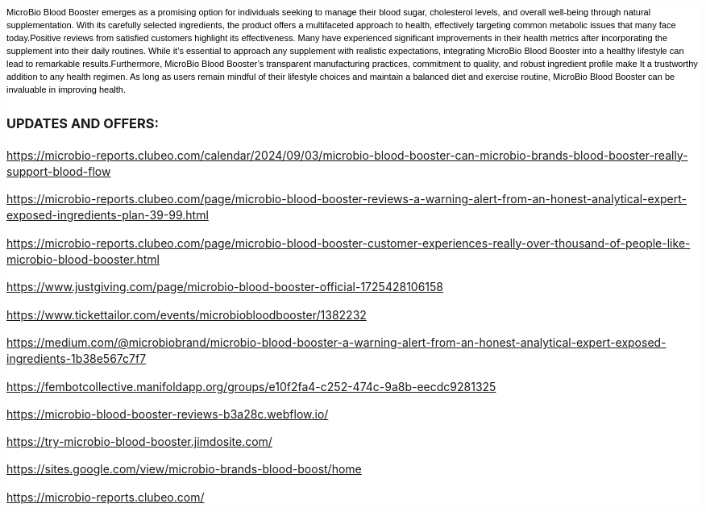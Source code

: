 <p style="color: #000000; font-family: Verdana, Arial, Helvetica, sans-serif; font-size: 11px; font-style: normal; font-variant-ligatures: normal; font-variant-caps: normal; font-weight: 400; letter-spacing: normal; orphans: 2; text-align: start; text-indent: 0px; text-transform: none; widows: 2; word-spacing: 0px; -webkit-text-stroke-width: 0px; white-space: normal; text-decoration-thickness: initial; text-decoration-style: initial; text-decoration-color: initial;">MicroBio Blood Booster emerges as a promising option for individuals seeking to manage their blood sugar, cholesterol levels, and overall well-being through natural supplementation. With its carefully selected ingredients, the product offers a multifaceted approach to health, effectively targeting common metabolic issues that many face today.Positive reviews from satisfied customers highlight its effectiveness. Many have experienced significant improvements in their health metrics after incorporating the supplement into their daily routines. While it&rsquo;s essential to approach any supplement with realistic expectations, integrating MicroBio Blood Booster into a healthy lifestyle can lead to remarkable results.Furthermore, MicroBio Blood Booster&rsquo;s transparent manufacturing practices, commitment to quality, and robust ingredient profile make It a trustworthy addition to any health regimen. As long as users remain mindful of their lifestyle choices and maintain a balanced diet and exercise routine, MicroBio Blood Booster can be invaluable in improving health.</p>
<h3>UPDATES AND OFFERS:</h3>
<p><a href="https://microbio-reports.clubeo.com/calendar/2024/09/03/microbio-blood-booster-can-microbio-brands-blood-booster-really-support-blood-flow">https://microbio-reports.clubeo.com/calendar/2024/09/03/microbio-blood-booster-can-microbio-brands-blood-booster-really-support-blood-flow</a></p>
<p><a href="https://microbio-reports.clubeo.com/page/microbio-blood-booster-reviews-a-warning-alert-from-an-honest-analytical-expert-exposed-ingredients-plan-39-99.html">https://microbio-reports.clubeo.com/page/microbio-blood-booster-reviews-a-warning-alert-from-an-honest-analytical-expert-exposed-ingredients-plan-39-99.html</a></p>
<p><a href="https://microbio-reports.clubeo.com/page/microbio-blood-booster-customer-experiences-really-over-thousand-of-people-like-microbio-blood-booster.html">https://microbio-reports.clubeo.com/page/microbio-blood-booster-customer-experiences-really-over-thousand-of-people-like-microbio-blood-booster.html</a></p>
<p><a href="https://www.justgiving.com/page/microbio-blood-booster-official-1725428106158">https://www.justgiving.com/page/microbio-blood-booster-official-1725428106158</a></p>
<p><a href="https://www.tickettailor.com/events/microbiobloodbooster/1382232">https://www.tickettailor.com/events/microbiobloodbooster/1382232</a></p>
<p><a href="https://medium.com/@microbiobrand/microbio-blood-booster-a-warning-alert-from-an-honest-analytical-expert-exposed-ingredients-1b38e567c7f7">https://medium.com/@microbiobrand/microbio-blood-booster-a-warning-alert-from-an-honest-analytical-expert-exposed-ingredients-1b38e567c7f7</a></p>
<p><a href="https://fembotcollective.manifoldapp.org/groups/e10f2fa4-c252-474c-9a8b-eecdc9281325">https://fembotcollective.manifoldapp.org/groups/e10f2fa4-c252-474c-9a8b-eecdc9281325</a></p>
<p><a href="https://microbio-blood-booster-reviews-b3a28c.webflow.io/">https://microbio-blood-booster-reviews-b3a28c.webflow.io/</a></p>
<p><a href="https://try-microbio-blood-booster.jimdosite.com/">https://try-microbio-blood-booster.jimdosite.com/</a></p>
<p><a href="https://sites.google.com/view/microbio-brands-blood-boost/home">https://sites.google.com/view/microbio-brands-blood-boost/home</a></p>
<p><a href="https://microbio-reports.clubeo.com/">https://microbio-reports.clubeo.com/</a></p>
